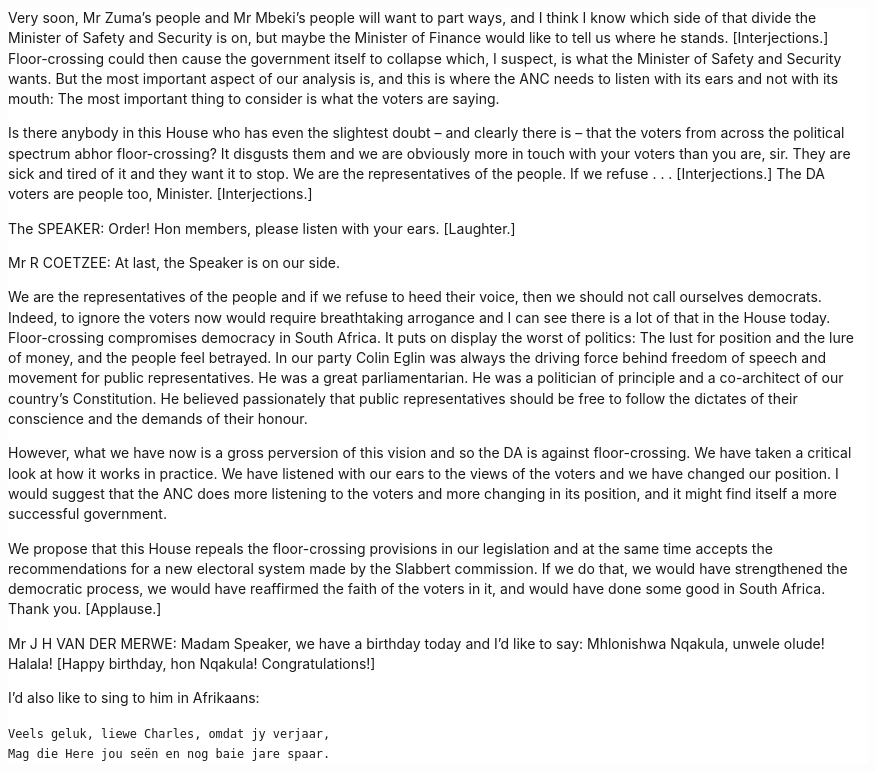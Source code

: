 Very soon, Mr Zuma’s people and Mr Mbeki’s people will want to part ways,
and I think I know which side of that divide the Minister of Safety and
Security is on, but maybe the Minister of Finance would like to tell us
where he stands. [Interjections.] Floor-crossing could then cause the
government itself to collapse which, I suspect, is what the Minister of
Safety and Security wants. But the most important aspect of our analysis
is, and this is where the ANC needs to listen with its ears and not with
its mouth: The most important thing to consider is what the voters are
saying.

Is there anybody in this House who has even the slightest doubt – and
clearly there is – that the voters from across the political spectrum abhor
floor-crossing? It disgusts them and we are obviously more in touch with
your voters than you are, sir. They are sick and tired of it and they want
it to stop. We are the representatives of the people. If we refuse . . .
[Interjections.] The DA voters are people too, Minister. [Interjections.]

The SPEAKER: Order! Hon members, please listen with your ears. [Laughter.]

Mr R COETZEE: At last, the Speaker is on our side.

We are the representatives of the people and if we refuse to heed their
voice, then we should not call ourselves democrats. Indeed, to ignore the
voters now would require breathtaking arrogance and I can see there is a
lot of that in the House today. Floor-crossing compromises democracy in
South Africa. It puts on display the worst of politics: The lust for
position and the lure of money, and the people feel betrayed.
In our party Colin Eglin was always the driving force behind freedom of
speech and movement for public representatives. He was a great
parliamentarian. He was a politician of principle and a co-architect of our
country’s Constitution. He believed passionately that public
representatives should be free to follow the dictates of their conscience
and the demands of their honour.

However, what we have now is a gross perversion of this vision and so the
DA is against floor-crossing. We have taken a critical look at how it works
in practice. We have listened with our ears to the views of the voters and
we have changed our position. I would suggest that the ANC does more
listening to the voters and more changing in its position, and it might
find itself a more successful government.

We propose that this House repeals the floor-crossing provisions in our
legislation and at the same time accepts the recommendations for a new
electoral system made by the Slabbert commission. If we do that, we would
have strengthened the democratic process, we would have reaffirmed the
faith of the voters in it, and would have done some good in South Africa.
Thank you. [Applause.]


Mr J H VAN DER MERWE: Madam Speaker, we have a birthday today and I’d like
to say: Mhlonishwa Nqakula, unwele olude! Halala! [Happy birthday, hon
Nqakula! Congratulations!]

I’d also like to sing to him in Afrikaans:

    Veels geluk, liewe Charles, omdat jy verjaar,
    Mag die Here jou seën en nog baie jare spaar.
